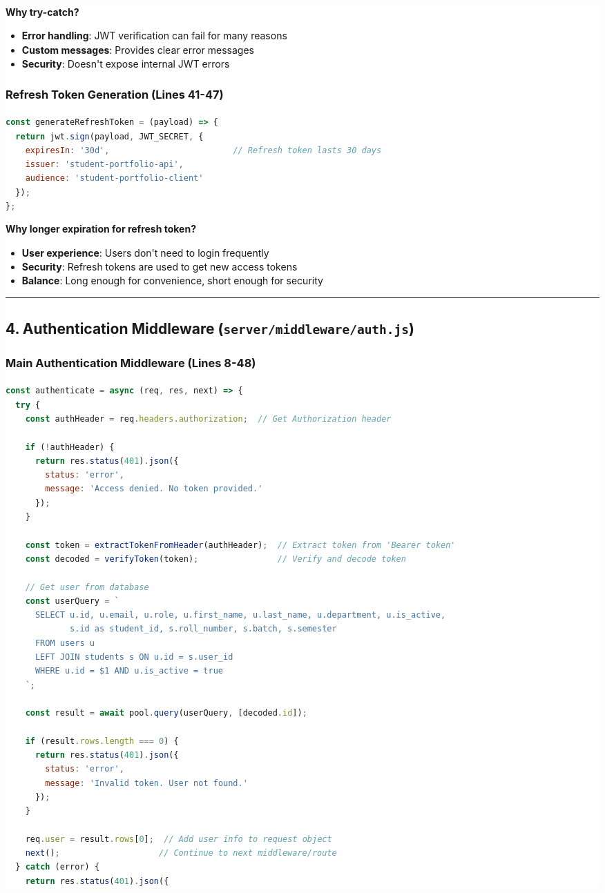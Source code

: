**Why try-catch?**
- **Error handling**: JWT verification can fail for many reasons
- **Custom messages**: Provides clear error messages
- **Security**: Doesn't expose internal JWT errors

### Refresh Token Generation (Lines 41-47)
```javascript
const generateRefreshToken = (payload) => {
  return jwt.sign(payload, JWT_SECRET, {
    expiresIn: '30d',                         // Refresh token lasts 30 days
    issuer: 'student-portfolio-api',
    audience: 'student-portfolio-client'
  });
};
```

**Why longer expiration for refresh token?**
- **User experience**: Users don't need to login frequently
- **Security**: Refresh tokens are used to get new access tokens
- **Balance**: Long enough for convenience, short enough for security

---

## 4. Authentication Middleware (`server/middleware/auth.js`)

### Main Authentication Middleware (Lines 8-48)
```javascript
const authenticate = async (req, res, next) => {
  try {
    const authHeader = req.headers.authorization;  // Get Authorization header
    
    if (!authHeader) {
      return res.status(401).json({
        status: 'error',
        message: 'Access denied. No token provided.'
      });
    }

    const token = extractTokenFromHeader(authHeader);  // Extract token from 'Bearer token'
    const decoded = verifyToken(token);                // Verify and decode token

    // Get user from database
    const userQuery = `
      SELECT u.id, u.email, u.role, u.first_name, u.last_name, u.department, u.is_active,
             s.id as student_id, s.roll_number, s.batch, s.semester
      FROM users u
      LEFT JOIN students s ON u.id = s.user_id
      WHERE u.id = $1 AND u.is_active = true
    `;
    
    const result = await pool.query(userQuery, [decoded.id]);
    
    if (result.rows.length === 0) {
      return res.status(401).json({
        status: 'error',
        message: 'Invalid token. User not found.'
      });
    }

    req.user = result.rows[0];  // Add user info to request object
    next();                    // Continue to next middleware/route
  } catch (error) {
    return res.status(401).json({
```